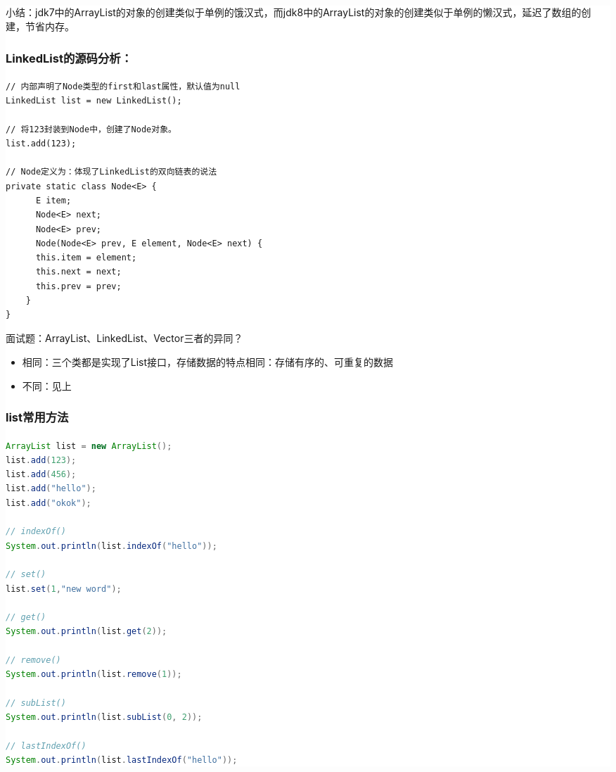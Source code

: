 小结：jdk7中的ArrayList的对象的创建类似于单例的饿汉式，而jdk8中的ArrayList的对象的创建类似于单例的懒汉式，延迟了数组的创建，节省内存。

### LinkedList的源码分析：

```
// 内部声明了Node类型的first和last属性，默认值为null
LinkedList list = new LinkedList(); 

// 将123封装到Node中，创建了Node对象。
list.add(123);

// Node定义为：体现了LinkedList的双向链表的说法
private static class Node<E> {
      E item;
      Node<E> next;
      Node<E> prev;
      Node(Node<E> prev, E element, Node<E> next) {
      this.item = element;
      this.next = next;
      this.prev = prev;
    }
}
```

面试题：ArrayList、LinkedList、Vector三者的异同？

 - 相同：三个类都是实现了List接口，存储数据的特点相同：存储有序的、可重复的数据

 - 不同：见上
   

### list常用方法

```Java
ArrayList list = new ArrayList();
list.add(123);
list.add(456);
list.add("hello");
list.add("okok");

// indexOf()
System.out.println(list.indexOf("hello"));

// set()
list.set(1,"new word");

// get()
System.out.println(list.get(2));

// remove()
System.out.println(list.remove(1));

// subList()
System.out.println(list.subList(0, 2));

// lastIndexOf()
System.out.println(list.lastIndexOf("hello"));
```
